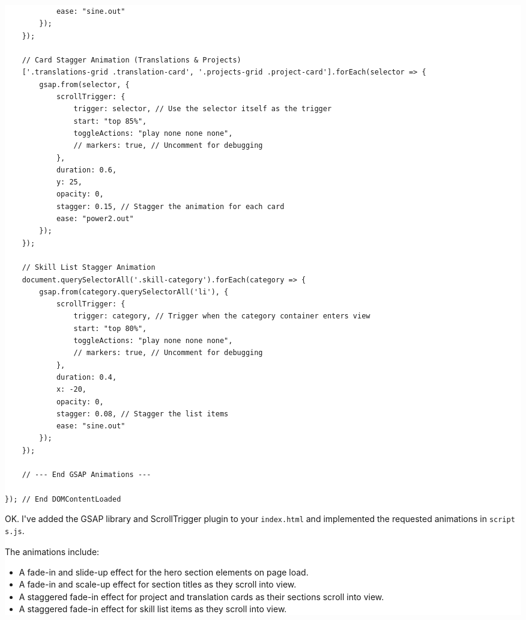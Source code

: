 ````
            ease: "sine.out"
        });
    });

    // Card Stagger Animation (Translations & Projects)
    ['.translations-grid .translation-card', '.projects-grid .project-card'].forEach(selector => {
        gsap.from(selector, {
            scrollTrigger: {
                trigger: selector, // Use the selector itself as the trigger
                start: "top 85%",
                toggleActions: "play none none none",
                // markers: true, // Uncomment for debugging
            },
            duration: 0.6,
            y: 25,
            opacity: 0,
            stagger: 0.15, // Stagger the animation for each card
            ease: "power2.out"
        });
    });

    // Skill List Stagger Animation
    document.querySelectorAll('.skill-category').forEach(category => {
        gsap.from(category.querySelectorAll('li'), {
            scrollTrigger: {
                trigger: category, // Trigger when the category container enters view
                start: "top 80%",
                toggleActions: "play none none none",
                // markers: true, // Uncomment for debugging
            },
            duration: 0.4,
            x: -20,
            opacity: 0,
            stagger: 0.08, // Stagger the list items
            ease: "sine.out"
        });
    });

    // --- End GSAP Animations ---

}); // End DOMContentLoaded
````
OK. I've added the GSAP library and ScrollTrigger plugin to your `index.html` and implemented the requested animations in `scripts.js`.

The animations include:
*   A fade-in and slide-up effect for the hero section elements on page load.
*   A fade-in and scale-up effect for section titles as they scroll into view.
*   A staggered fade-in effect for project and translation cards as their sections scroll into view.
*   A staggered fade-in effect for skill list items as they scroll into view.
